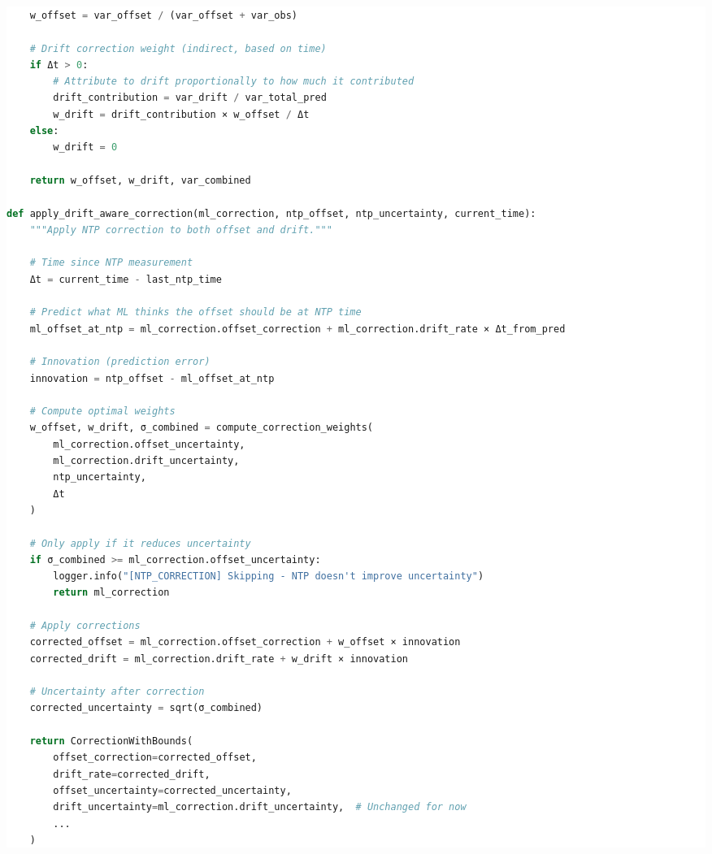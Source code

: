 ```python
    w_offset = var_offset / (var_offset + var_obs)
    
    # Drift correction weight (indirect, based on time)
    if Δt > 0:
        # Attribute to drift proportionally to how much it contributed
        drift_contribution = var_drift / var_total_pred
        w_drift = drift_contribution × w_offset / Δt
    else:
        w_drift = 0
    
    return w_offset, w_drift, var_combined

def apply_drift_aware_correction(ml_correction, ntp_offset, ntp_uncertainty, current_time):
    """Apply NTP correction to both offset and drift."""
    
    # Time since NTP measurement
    Δt = current_time - last_ntp_time
    
    # Predict what ML thinks the offset should be at NTP time
    ml_offset_at_ntp = ml_correction.offset_correction + ml_correction.drift_rate × Δt_from_pred
    
    # Innovation (prediction error)
    innovation = ntp_offset - ml_offset_at_ntp
    
    # Compute optimal weights
    w_offset, w_drift, σ_combined = compute_correction_weights(
        ml_correction.offset_uncertainty,
        ml_correction.drift_uncertainty,
        ntp_uncertainty,
        Δt
    )
    
    # Only apply if it reduces uncertainty
    if σ_combined >= ml_correction.offset_uncertainty:
        logger.info("[NTP_CORRECTION] Skipping - NTP doesn't improve uncertainty")
        return ml_correction
    
    # Apply corrections
    corrected_offset = ml_correction.offset_correction + w_offset × innovation
    corrected_drift = ml_correction.drift_rate + w_drift × innovation
    
    # Uncertainty after correction
    corrected_uncertainty = sqrt(σ_combined)
    
    return CorrectionWithBounds(
        offset_correction=corrected_offset,
        drift_rate=corrected_drift,
        offset_uncertainty=corrected_uncertainty,
        drift_uncertainty=ml_correction.drift_uncertainty,  # Unchanged for now
        ...
    )
```
